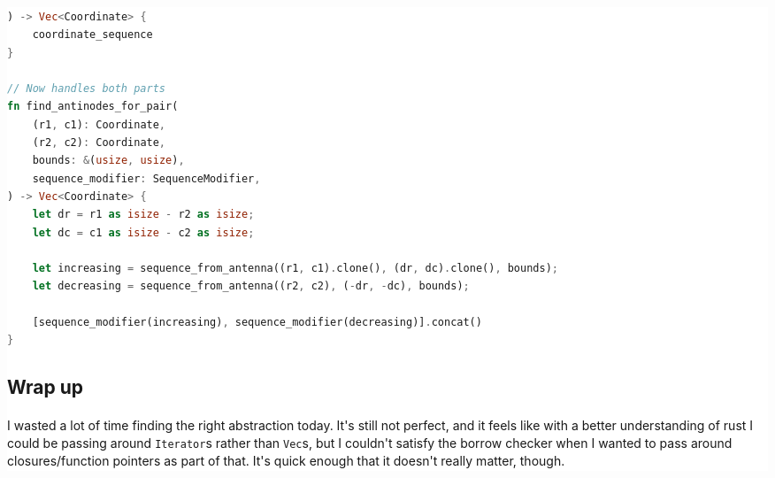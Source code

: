 ```rust
) -> Vec<Coordinate> {
    coordinate_sequence
}

// Now handles both parts
fn find_antinodes_for_pair(
    (r1, c1): Coordinate,
    (r2, c2): Coordinate,
    bounds: &(usize, usize),
    sequence_modifier: SequenceModifier,
) -> Vec<Coordinate> {
    let dr = r1 as isize - r2 as isize;
    let dc = c1 as isize - c2 as isize;
    
    let increasing = sequence_from_antenna((r1, c1).clone(), (dr, dc).clone(), bounds);
    let decreasing = sequence_from_antenna((r2, c2), (-dr, -dc), bounds);
    
    [sequence_modifier(increasing), sequence_modifier(decreasing)].concat()
}
```

## Wrap up

I wasted a lot of time finding the right abstraction today. It's still not perfect, and it feels like with a better
understanding of rust I could be passing around `Iterator`s rather than `Vec`s, but I couldn't satisfy the borrow
checker when I wanted to pass around closures/function pointers as part of that. It's quick enough that it doesn't
really matter, though.
